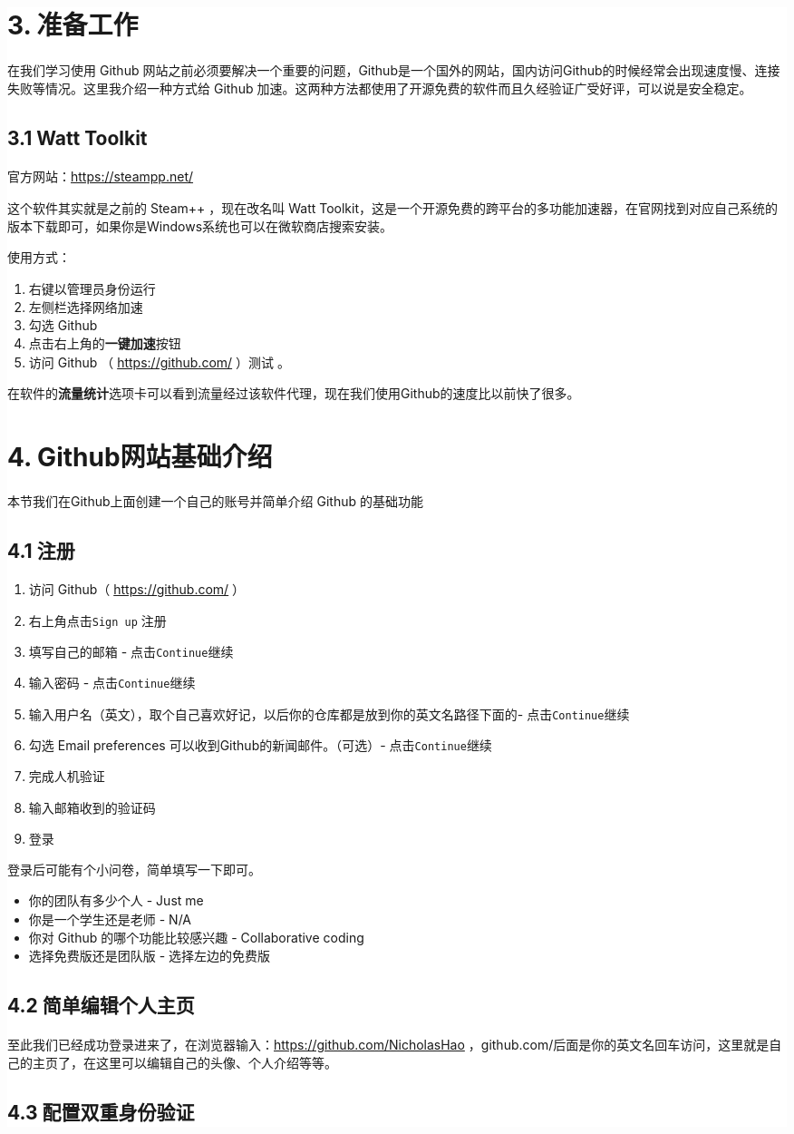 # 3. 准备工作

在我们学习使用 Github 网站之前必须要解决一个重要的问题，Github是一个国外的网站，国内访问Github的时候经常会出现速度慢、连接失败等情况。这里我介绍一种方式给 Github 加速。这两种方法都使用了开源免费的软件而且久经验证广受好评，可以说是安全稳定。

## 3.1 Watt Toolkit 

官方网站：https://steampp.net/

这个软件其实就是之前的 Steam++ ，现在改名叫 Watt Toolkit，这是一个开源免费的跨平台的多功能加速器，在官网找到对应自己系统的版本下载即可，如果你是Windows系统也可以在微软商店搜索安装。

使用方式：

1. 右键以管理员身份运行
2. 左侧栏选择网络加速
3. 勾选 Github
4. 点击右上角的**一键加速**按钮
5. 访问 Github （ https://github.com/ ）测试 。

在软件的**流量统计**选项卡可以看到流量经过该软件代理，现在我们使用Github的速度比以前快了很多。

# 4. Github网站基础介绍

本节我们在Github上面创建一个自己的账号并简单介绍 Github 的基础功能

## 4.1 注册

1. 访问 Github（ https://github.com/ ）

2. 右上角点击`Sign up` 注册
3. 填写自己的邮箱 - 点击`Continue`继续
4. 输入密码 - 点击`Continue`继续
5. 输入用户名（英文），取个自己喜欢好记，以后你的仓库都是放到你的英文名路径下面的- 点击`Continue`继续
6. 勾选 Email preferences 可以收到Github的新闻邮件。（可选）- 点击`Continue`继续
7. 完成人机验证
8. 输入邮箱收到的验证码
9. 登录

登录后可能有个小问卷，简单填写一下即可。

- 你的团队有多少个人 - Just me
- 你是一个学生还是老师 - N/A
- 你对 Github 的哪个功能比较感兴趣 - Collaborative coding
- 选择免费版还是团队版 - 选择左边的免费版

## 4.2 简单编辑个人主页

至此我们已经成功登录进来了，在浏览器输入：https://github.com/NicholasHao ，github.com/后面是你的英文名回车访问，这里就是自己的主页了，在这里可以编辑自己的头像、个人介绍等等。

## 4.3 配置双重身份验证
